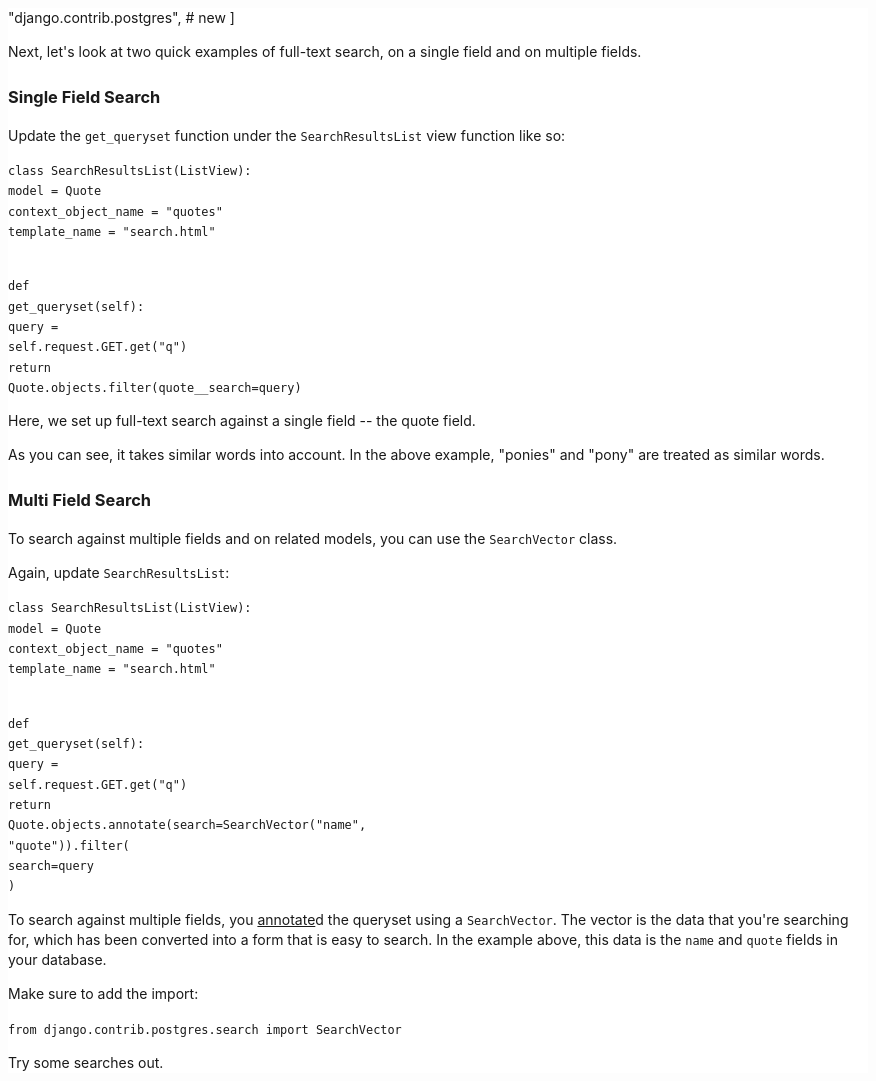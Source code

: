 <span class="s2">"django.contrib.postgres"</span><span class="p">,</span>  <span class="c1"># new</span>
<span class="p">]</span>
</code></pre>
<p>Next, let's look at two quick examples of full-text search, on a single field and on multiple fields.</p>
<h3 id="single-field-search">Single Field Search</h3>
<p>Update the <code>get_queryset</code> function under the <code>SearchResultsList</code> view function like so:</p>
<pre><span></span><code><span class="k">class</span> <span class="nc">SearchResultsList</span><span class="p">(</span><span class="n">ListView</span><span class="p">):</span>
<span class="n">model</span> <span class="o">=</span> <span class="n">Quote</span>
<span class="n">context_object_name</span> <span class="o">=</span> <span class="s2">"quotes"</span>
<span class="n">template_name</span> <span class="o">=</span> <span class="s2">"search.html"</span>

<span class="k">def</span> <span class="nf">get_queryset</span><span class="p">(</span><span class="bp">self</span><span class="p">):</span>
<span class="n">query</span> <span class="o">=</span> <span class="bp">self</span><span class="o">.</span><span class="n">request</span><span class="o">.</span><span class="n">GET</span><span class="o">.</span><span class="n">get</span><span class="p">(</span><span class="s2">"q"</span><span class="p">)</span>
<span class="k">return</span> <span class="n">Quote</span><span class="o">.</span><span class="n">objects</span><span class="o">.</span><span class="n">filter</span><span class="p">(</span><span class="n">quote__search</span><span class="o">=</span><span class="n">query</span><span class="p">)</span>
</code></pre>
<p>Here, we set up full-text search against a single field -- the quote field.</p>

<p>As you can see, it takes similar words into account. In the above example, "ponies" and "pony" are treated as similar words.</p>
<h3 id="multi-field-search">Multi Field Search</h3>
<p>To search against multiple fields and on related models, you can use the <code>SearchVector</code> class.</p>
<p>Again, update <code>SearchResultsList</code>:</p>
<pre><span></span><code><span class="k">class</span> <span class="nc">SearchResultsList</span><span class="p">(</span><span class="n">ListView</span><span class="p">):</span>
<span class="n">model</span> <span class="o">=</span> <span class="n">Quote</span>
<span class="n">context_object_name</span> <span class="o">=</span> <span class="s2">"quotes"</span>
<span class="n">template_name</span> <span class="o">=</span> <span class="s2">"search.html"</span>

<span class="k">def</span> <span class="nf">get_queryset</span><span class="p">(</span><span class="bp">self</span><span class="p">):</span>
<span class="n">query</span> <span class="o">=</span> <span class="bp">self</span><span class="o">.</span><span class="n">request</span><span class="o">.</span><span class="n">GET</span><span class="o">.</span><span class="n">get</span><span class="p">(</span><span class="s2">"q"</span><span class="p">)</span>
<span class="k">return</span> <span class="n">Quote</span><span class="o">.</span><span class="n">objects</span><span class="o">.</span><span class="n">annotate</span><span class="p">(</span><span class="n">search</span><span class="o">=</span><span class="n">SearchVector</span><span class="p">(</span><span class="s2">"name"</span><span class="p">,</span> <span class="s2">"quote"</span><span class="p">))</span><span class="o">.</span><span class="n">filter</span><span class="p">(</span>
<span class="n">search</span><span class="o">=</span><span class="n">query</span>
<span class="p">)</span>
</code></pre>
<p>To search against multiple fields, you <a href="https://docs.djangoproject.com/en/3.2/topics/db/aggregation/">annotate</a>d the queryset using a <code>SearchVector</code>. The vector is the data that you're searching for, which has been converted into a form that is easy to search. In the example above, this data is the <code>name</code> and <code>quote</code> fields in your database.</p>
<p>Make sure to add the import:</p>
<pre><span></span><code><span class="kn">from</span> <span class="nn">django.contrib.postgres.search</span> <span class="kn">import</span> <span class="n">SearchVector</span>
</code></pre>
<p>Try some searches out.</p>